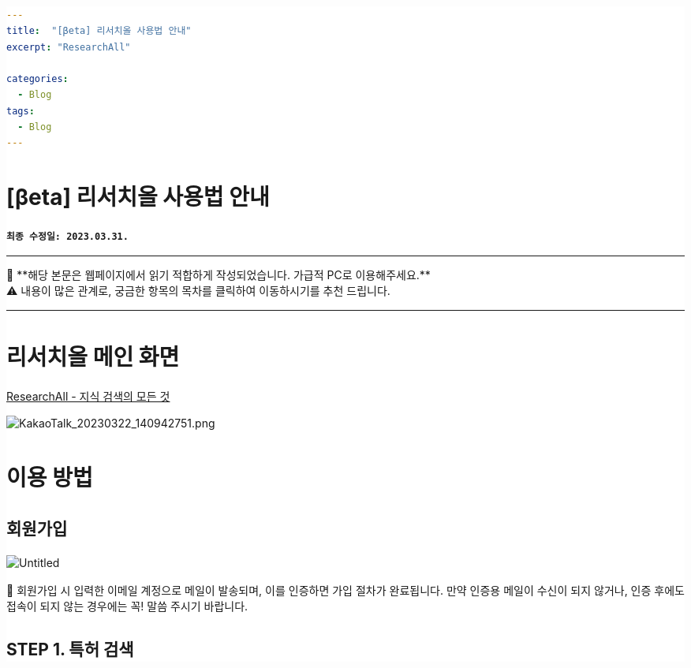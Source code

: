 ```yaml
---
title:  "[βeta] 리서치올 사용법 안내"
excerpt: "ResearchAll"

categories:
  - Blog
tags:
  - Blog
---
```


# [βeta] 리서치올 사용법 안내

**`최종 수정일: 2023.03.31.`**

---

<aside>
🚨 **해당 본문은 웹페이지에서 읽기 적합하게 작성되었습니다. 가급적 PC로 이용해주세요.**

</aside>

<aside>
⚠️ 내용이 많은 관계로, 궁금한 항목의 목차를 클릭하여 이동하시기를 추천 드립니다.

</aside>

---

# 리서치올 메인 화면

[ResearchAll - 지식 검색의 모든 것](https://researchall.net/home)

![KakaoTalk_20230322_140942751.png](%5B%CE%B2eta%5D%20%E1%84%85%E1%85%B5%E1%84%89%E1%85%A5%E1%84%8E%E1%85%B5%E1%84%8B%E1%85%A9%E1%86%AF%20%E1%84%89%E1%85%A1%E1%84%8B%E1%85%AD%E1%86%BC%E1%84%87%E1%85%A5%E1%86%B8%20%E1%84%8B%E1%85%A1%E1%86%AB%E1%84%82%E1%85%A2%20e2e763445b97488197dd47b0e594a792/KakaoTalk_20230322_140942751.png)

# 이용 방법

## 회원가입

![Untitled](%5B%CE%B2eta%5D%20%E1%84%85%E1%85%B5%E1%84%89%E1%85%A5%E1%84%8E%E1%85%B5%E1%84%8B%E1%85%A9%E1%86%AF%20%E1%84%89%E1%85%A1%E1%84%8B%E1%85%AD%E1%86%BC%E1%84%87%E1%85%A5%E1%86%B8%20%E1%84%8B%E1%85%A1%E1%86%AB%E1%84%82%E1%85%A2%20e2e763445b97488197dd47b0e594a792/Untitled.png)

<aside>
👀 회원가입 시 입력한 이메일 계정으로 메일이 발송되며, 이를 인증하면 가입 절차가 완료됩니다. 만약 인증용 메일이 수신이 되지 않거나, 인증 후에도 접속이 되지 않는 경우에는 꼭! 말씀 주시기 바랍니다.

</aside>

## STEP 1. 특허 검색
